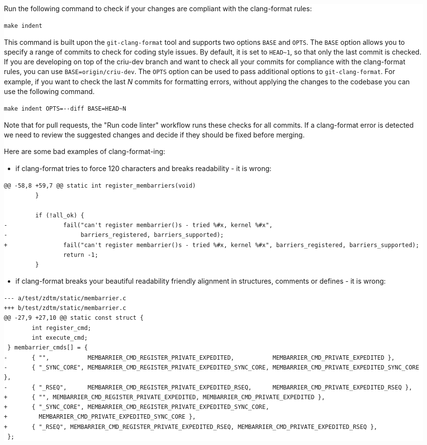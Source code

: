 Run the following command to check if your changes are compliant with the clang-format rules:

```
make indent
```

This command is built upon the `git-clang-format` tool and supports two options `BASE` and `OPTS`. The `BASE` option allows you to
specify a range of commits to check for coding style issues. By default, it is set to `HEAD~1`, so that only the last commit is checked.
If you are developing on top of the criu-dev branch and want to check all your commits for compliance with the clang-format rules, you
can use `BASE=origin/criu-dev`. The `OPTS` option can be used to pass additional options to `git-clang-format`. For example, if you want
to check the last *N* commits for formatting errors, without applying the changes to the codebase you can use the following command.

```
make indent OPTS=--diff BASE=HEAD~N
```

Note that for pull requests, the "Run code linter" workflow runs these checks for all commits. If a clang-format error is detected
we need to review the suggested changes and decide if they should be fixed before merging.

Here are some bad examples of clang-format-ing:

* if clang-format tries to force 120 characters and breaks readability - it is wrong:

```
@@ -58,8 +59,7 @@ static int register_membarriers(void)
         }

         if (!all_ok) {
-                fail("can't register membarrier()s - tried %#x, kernel %#x",
-                     barriers_registered, barriers_supported);
+                fail("can't register membarrier()s - tried %#x, kernel %#x", barriers_registered, barriers_supported);
                 return -1;
         }
```

* if clang-format breaks your beautiful readability friendly alignment in structures, comments or defines - it is wrong:

```
--- a/test/zdtm/static/membarrier.c
+++ b/test/zdtm/static/membarrier.c
@@ -27,9 +27,10 @@ static const struct {
        int register_cmd;
        int execute_cmd;
 } membarrier_cmds[] = {
-       { "",           MEMBARRIER_CMD_REGISTER_PRIVATE_EXPEDITED,           MEMBARRIER_CMD_PRIVATE_EXPEDITED },
-       { "_SYNC_CORE", MEMBARRIER_CMD_REGISTER_PRIVATE_EXPEDITED_SYNC_CORE, MEMBARRIER_CMD_PRIVATE_EXPEDITED_SYNC_CORE },
-       { "_RSEQ",      MEMBARRIER_CMD_REGISTER_PRIVATE_EXPEDITED_RSEQ,      MEMBARRIER_CMD_PRIVATE_EXPEDITED_RSEQ },
+       { "", MEMBARRIER_CMD_REGISTER_PRIVATE_EXPEDITED, MEMBARRIER_CMD_PRIVATE_EXPEDITED },
+       { "_SYNC_CORE", MEMBARRIER_CMD_REGISTER_PRIVATE_EXPEDITED_SYNC_CORE,
+         MEMBARRIER_CMD_PRIVATE_EXPEDITED_SYNC_CORE },
+       { "_RSEQ", MEMBARRIER_CMD_REGISTER_PRIVATE_EXPEDITED_RSEQ, MEMBARRIER_CMD_PRIVATE_EXPEDITED_RSEQ },
 };
```
